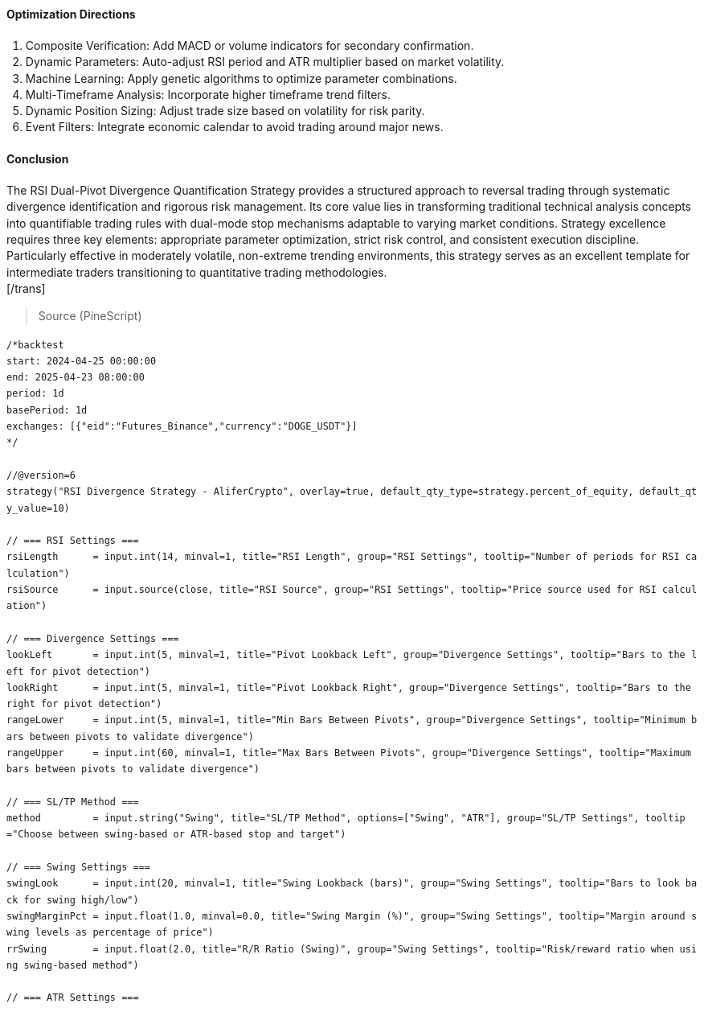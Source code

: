 #### Optimization Directions  
1. Composite Verification: Add MACD or volume indicators for secondary confirmation.  
2. Dynamic Parameters: Auto-adjust RSI period and ATR multiplier based on market volatility.  
3. Machine Learning: Apply genetic algorithms to optimize parameter combinations.  
4. Multi-Timeframe Analysis: Incorporate higher timeframe trend filters.  
5. Dynamic Position Sizing: Adjust trade size based on volatility for risk parity.  
6. Event Filters: Integrate economic calendar to avoid trading around major news.  

#### Conclusion  
The RSI Dual-Pivot Divergence Quantification Strategy provides a structured approach to reversal trading through systematic divergence identification and rigorous risk management. Its core value lies in transforming traditional technical analysis concepts into quantifiable trading rules with dual-mode stop mechanisms adaptable to varying market conditions. Strategy excellence requires three key elements: appropriate parameter optimization, strict risk control, and consistent execution discipline. Particularly effective in moderately volatile, non-extreme trending environments, this strategy serves as an excellent template for intermediate traders transitioning to quantitative trading methodologies.  
[/trans]



> Source (PineScript)

``` pinescript
/*backtest
start: 2024-04-25 00:00:00
end: 2025-04-23 08:00:00
period: 1d
basePeriod: 1d
exchanges: [{"eid":"Futures_Binance","currency":"DOGE_USDT"}]
*/

//@version=6
strategy("RSI Divergence Strategy - AliferCrypto", overlay=true, default_qty_type=strategy.percent_of_equity, default_qty_value=10)

// === RSI Settings ===
rsiLength      = input.int(14, minval=1, title="RSI Length", group="RSI Settings", tooltip="Number of periods for RSI calculation")
rsiSource      = input.source(close, title="RSI Source", group="RSI Settings", tooltip="Price source used for RSI calculation")

// === Divergence Settings ===
lookLeft       = input.int(5, minval=1, title="Pivot Lookback Left", group="Divergence Settings", tooltip="Bars to the left for pivot detection")
lookRight      = input.int(5, minval=1, title="Pivot Lookback Right", group="Divergence Settings", tooltip="Bars to the right for pivot detection")
rangeLower     = input.int(5, minval=1, title="Min Bars Between Pivots", group="Divergence Settings", tooltip="Minimum bars between pivots to validate divergence")
rangeUpper     = input.int(60, minval=1, title="Max Bars Between Pivots", group="Divergence Settings", tooltip="Maximum bars between pivots to validate divergence")

// === SL/TP Method ===
method         = input.string("Swing", title="SL/TP Method", options=["Swing", "ATR"], group="SL/TP Settings", tooltip="Choose between swing-based or ATR-based stop and target")

// === Swing Settings ===
swingLook      = input.int(20, minval=1, title="Swing Lookback (bars)", group="Swing Settings", tooltip="Bars to look back for swing high/low")
swingMarginPct = input.float(1.0, minval=0.0, title="Swing Margin (%)", group="Swing Settings", tooltip="Margin around swing levels as percentage of price")
rrSwing        = input.float(2.0, title="R/R Ratio (Swing)", group="Swing Settings", tooltip="Risk/reward ratio when using swing-based method")

// === ATR Settings ===
```
